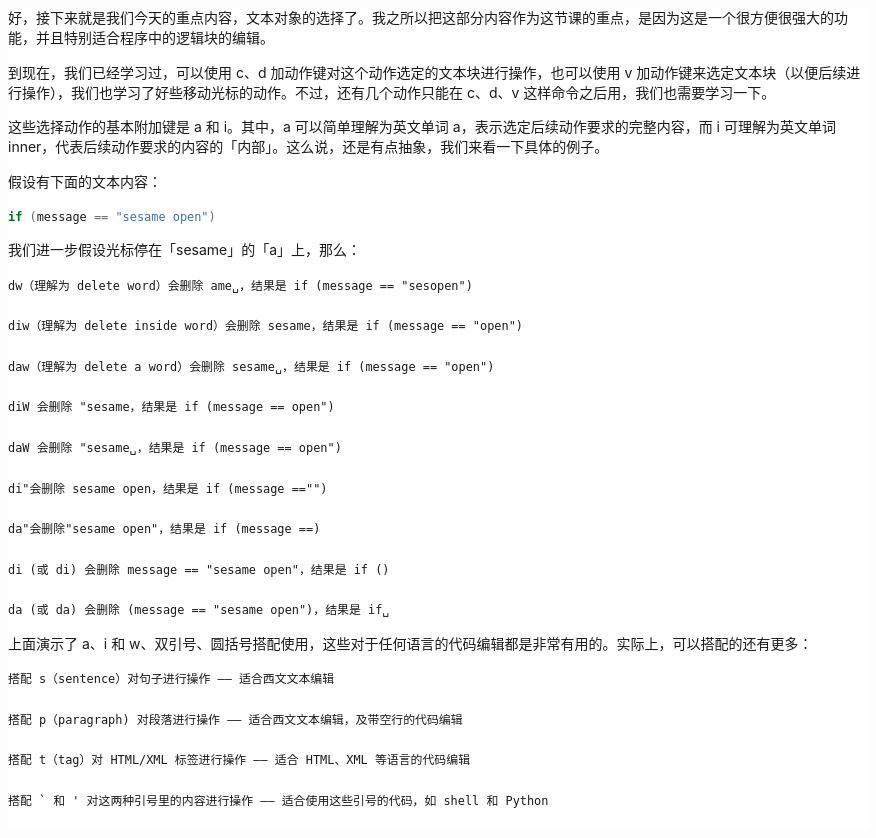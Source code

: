 好，接下来就是我们今天的重点内容，文本对象的选择了。我之所以把这部分内容作为这节课的重点，是因为这是一个很方便很强大的功能，并且特别适合程序中的逻辑块的编辑。

到现在，我们已经学习过，可以使用 c、d 加动作键对这个动作选定的文本块进行操作，也可以使用 v 加动作键来选定文本块（以便后续进行操作），我们也学习了好些移动光标的动作。不过，还有几个动作只能在 c、d、v 这样命令之后用，我们也需要学习一下。

这些选择动作的基本附加键是 a 和 i。其中，a 可以简单理解为英文单词 a，表示选定后续动作要求的完整内容，而 i 可理解为英文单词 inner，代表后续动作要求的内容的「内部」。这么说，还是有点抽象，我们来看一下具体的例子。

假设有下面的文本内容：

```c
if (message == "sesame open")
```

我们进一步假设光标停在「sesame」的「a」上，那么：

```
dw（理解为 delete word）会删除 ame␣，结果是 if (message == "sesopen")

diw（理解为 delete inside word）会删除 sesame，结果是 if (message == "open")

daw（理解为 delete a word）会删除 sesame␣，结果是 if (message == "open")

diW 会删除 "sesame，结果是 if (message == open")

daW 会删除 "sesame␣，结果是 if (message == open")

di"会删除 sesame open，结果是 if (message =="")

da"会删除"sesame open"，结果是 if (message ==)

di (或 di) 会删除 message == "sesame open"，结果是 if ()

da (或 da) 会删除 (message == "sesame open")，结果是 if␣
```

上面演示了 a、i 和 w、双引号、圆括号搭配使用，这些对于任何语言的代码编辑都是非常有用的。实际上，可以搭配的还有更多：

```
搭配 s（sentence）对句子进行操作 —— 适合西文文本编辑

搭配 p（paragraph) 对段落进行操作 —— 适合西文文本编辑，及带空行的代码编辑

搭配 t（tag）对 HTML/XML 标签进行操作 —— 适合 HTML、XML 等语言的代码编辑

搭配 ` 和 ' 对这两种引号里的内容进行操作 —— 适合使用这些引号的代码，如 shell 和 Python

